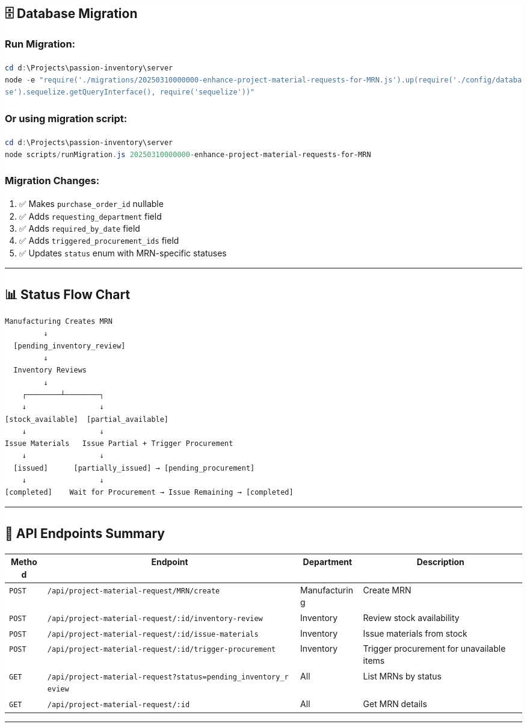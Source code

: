 
## 🗄️ Database Migration

### **Run Migration:**

```powershell
cd d:\Projects\passion-inventory\server
node -e "require('./migrations/20250310000000-enhance-project-material-requests-for-MRN.js').up(require('./config/database').sequelize.getQueryInterface(), require('sequelize'))"
```

### **Or using migration script:**

```powershell
cd d:\Projects\passion-inventory\server
node scripts/runMigration.js 20250310000000-enhance-project-material-requests-for-MRN
```

### **Migration Changes:**
1. ✅ Makes `purchase_order_id` nullable
2. ✅ Adds `requesting_department` field
3. ✅ Adds `required_by_date` field
4. ✅ Adds `triggered_procurement_ids` field
5. ✅ Updates `status` enum with MRN-specific statuses

---

## 📊 Status Flow Chart

```
Manufacturing Creates MRN
         ↓
  [pending_inventory_review]
         ↓
  Inventory Reviews
         ↓
    ┌────────┴────────┐
    ↓                 ↓
[stock_available]  [partial_available]
    ↓                 ↓
Issue Materials   Issue Partial + Trigger Procurement
    ↓                 ↓
  [issued]      [partially_issued] → [pending_procurement]
    ↓                 ↓
[completed]    Wait for Procurement → Issue Remaining → [completed]
```

---

## 🎯 API Endpoints Summary

| Method | Endpoint | Department | Description |
|--------|----------|------------|-------------|
| `POST` | `/api/project-material-request/MRN/create` | Manufacturing | Create MRN |
| `POST` | `/api/project-material-request/:id/inventory-review` | Inventory | Review stock availability |
| `POST` | `/api/project-material-request/:id/issue-materials` | Inventory | Issue materials from stock |
| `POST` | `/api/project-material-request/:id/trigger-procurement` | Inventory | Trigger procurement for unavailable items |
| `GET` | `/api/project-material-request?status=pending_inventory_review` | All | List MRNs by status |
| `GET` | `/api/project-material-request/:id` | All | Get MRN details |

---